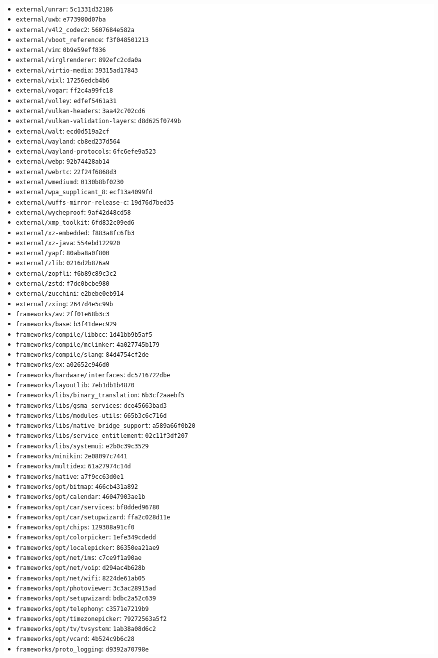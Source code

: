 - `external/unrar`: `5c1331d32186` 
- `external/uwb`: `e773980d07ba` 
- `external/v4l2_codec2`: `5607684e582a` 
- `external/vboot_reference`: `f3f048501213` 
- `external/vim`: `0b9e59eff836` 
- `external/virglrenderer`: `892efc2cda0a` 
- `external/virtio-media`: `39315ad17843` 
- `external/vixl`: `17256edcb4b6` 
- `external/vogar`: `ff2c4a99fc18` 
- `external/volley`: `edfef5461a31` 
- `external/vulkan-headers`: `3aa42c702cd6` 
- `external/vulkan-validation-layers`: `d8d625f0749b` 
- `external/walt`: `ecd0d519a2cf` 
- `external/wayland`: `cb8ed237d564` 
- `external/wayland-protocols`: `6fc6efe9a523` 
- `external/webp`: `92b74428ab14` 
- `external/webrtc`: `22f24f6868d3` 
- `external/wmediumd`: `0130b8bf0230` 
- `external/wpa_supplicant_8`: `ecf13a4099fd` 
- `external/wuffs-mirror-release-c`: `19d76d7bed35` 
- `external/wycheproof`: `9af42d48cd58` 
- `external/xmp_toolkit`: `6fd832c09ed6` 
- `external/xz-embedded`: `f883a8fc6fb3` 
- `external/xz-java`: `554ebd122920` 
- `external/yapf`: `80aba8a0f800` 
- `external/zlib`: `0216d2b876a9` 
- `external/zopfli`: `f6b89c89c3c2` 
- `external/zstd`: `f7dc0bcbe980` 
- `external/zucchini`: `e2bebe0eb914` 
- `external/zxing`: `2647d4e5c99b` 
- `frameworks/av`: `2ff01e68b3c3` 
- `frameworks/base`: `b3f41deec929` 
- `frameworks/compile/libbcc`: `1d41bb9b5af5` 
- `frameworks/compile/mclinker`: `4a027745b179` 
- `frameworks/compile/slang`: `84d4754cf2de` 
- `frameworks/ex`: `a02652c946d0` 
- `frameworks/hardware/interfaces`: `dc5716722dbe` 
- `frameworks/layoutlib`: `7eb1db1b4870` 
- `frameworks/libs/binary_translation`: `6b3cf2aaebf5` 
- `frameworks/libs/gsma_services`: `dce45663bad3` 
- `frameworks/libs/modules-utils`: `665b3c6c716d` 
- `frameworks/libs/native_bridge_support`: `a589a66f0b20` 
- `frameworks/libs/service_entitlement`: `02c11f3df207` 
- `frameworks/libs/systemui`: `e2b0c39c3529` 
- `frameworks/minikin`: `2e08097c7441` 
- `frameworks/multidex`: `61a27974c14d` 
- `frameworks/native`: `a7f9cc63d0e1` 
- `frameworks/opt/bitmap`: `466cb431a892` 
- `frameworks/opt/calendar`: `46047903ae1b` 
- `frameworks/opt/car/services`: `bf8dded96780` 
- `frameworks/opt/car/setupwizard`: `ffa2c028d11e` 
- `frameworks/opt/chips`: `129308a91cf0` 
- `frameworks/opt/colorpicker`: `1efe349cdedd` 
- `frameworks/opt/localepicker`: `86350ea21ae9` 
- `frameworks/opt/net/ims`: `c7ce9f1a90ae` 
- `frameworks/opt/net/voip`: `d294ac4b628b` 
- `frameworks/opt/net/wifi`: `8224de61ab05` 
- `frameworks/opt/photoviewer`: `3c3ac28915ad` 
- `frameworks/opt/setupwizard`: `bdbc2a52c639` 
- `frameworks/opt/telephony`: `c3571e7219b9` 
- `frameworks/opt/timezonepicker`: `79272563a5f2` 
- `frameworks/opt/tv/tvsystem`: `1ab38a08d6c2` 
- `frameworks/opt/vcard`: `4b524c9b6c28` 
- `frameworks/proto_logging`: `d9392a70798e` 